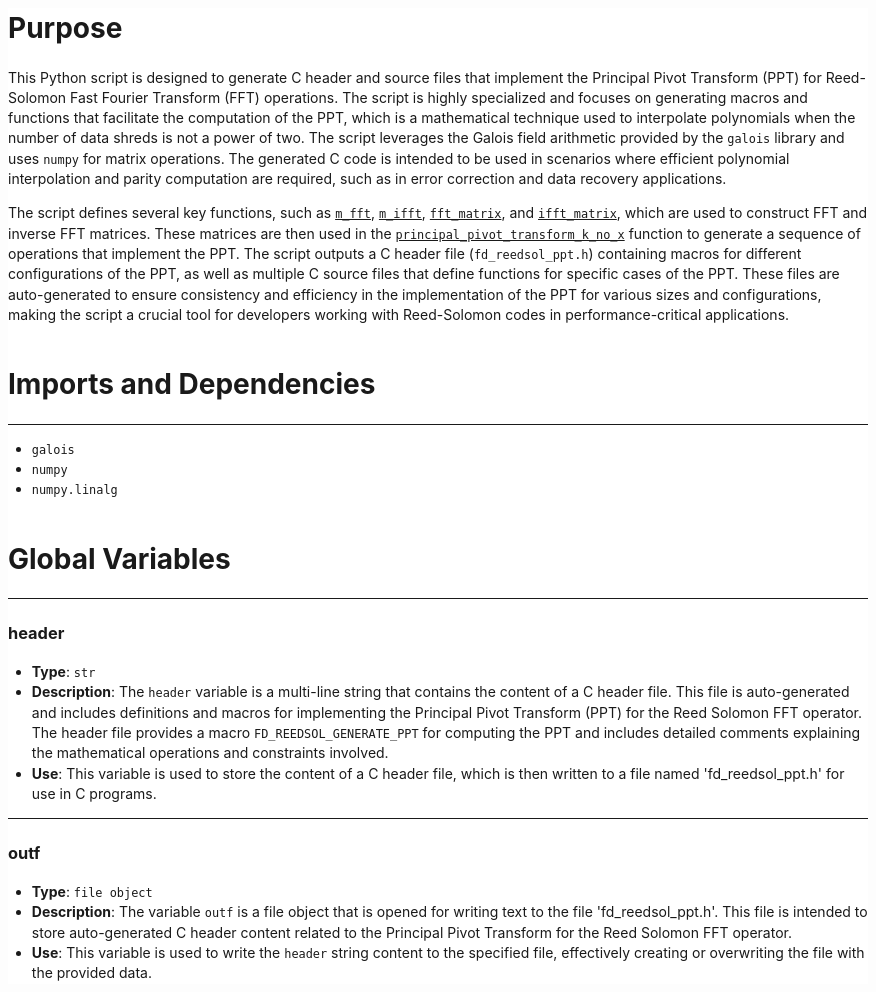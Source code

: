 # Purpose
This Python script is designed to generate C header and source files that implement the Principal Pivot Transform (PPT) for Reed-Solomon Fast Fourier Transform (FFT) operations. The script is highly specialized and focuses on generating macros and functions that facilitate the computation of the PPT, which is a mathematical technique used to interpolate polynomials when the number of data shreds is not a power of two. The script leverages the Galois field arithmetic provided by the `galois` library and uses `numpy` for matrix operations. The generated C code is intended to be used in scenarios where efficient polynomial interpolation and parity computation are required, such as in error correction and data recovery applications.

The script defines several key functions, such as [`m_fft`](#m_fft), [`m_ifft`](#m_ifft), [`fft_matrix`](#fft_matrix), and [`ifft_matrix`](#ifft_matrix), which are used to construct FFT and inverse FFT matrices. These matrices are then used in the [`principal_pivot_transform_k_no_x`](#principal_pivot_transform_k_no_x) function to generate a sequence of operations that implement the PPT. The script outputs a C header file (`fd_reedsol_ppt.h`) containing macros for different configurations of the PPT, as well as multiple C source files that define functions for specific cases of the PPT. These files are auto-generated to ensure consistency and efficiency in the implementation of the PPT for various sizes and configurations, making the script a crucial tool for developers working with Reed-Solomon codes in performance-critical applications.
# Imports and Dependencies

---
- `galois`
- `numpy`
- `numpy.linalg`


# Global Variables

---
### header
- **Type**: `str`
- **Description**: The `header` variable is a multi-line string that contains the content of a C header file. This file is auto-generated and includes definitions and macros for implementing the Principal Pivot Transform (PPT) for the Reed Solomon FFT operator. The header file provides a macro `FD_REEDSOL_GENERATE_PPT` for computing the PPT and includes detailed comments explaining the mathematical operations and constraints involved.
- **Use**: This variable is used to store the content of a C header file, which is then written to a file named 'fd_reedsol_ppt.h' for use in C programs.


---
### outf
- **Type**: `file object`
- **Description**: The variable `outf` is a file object that is opened for writing text to the file 'fd_reedsol_ppt.h'. This file is intended to store auto-generated C header content related to the Principal Pivot Transform for the Reed Solomon FFT operator.
- **Use**: This variable is used to write the `header` string content to the specified file, effectively creating or overwriting the file with the provided data.
